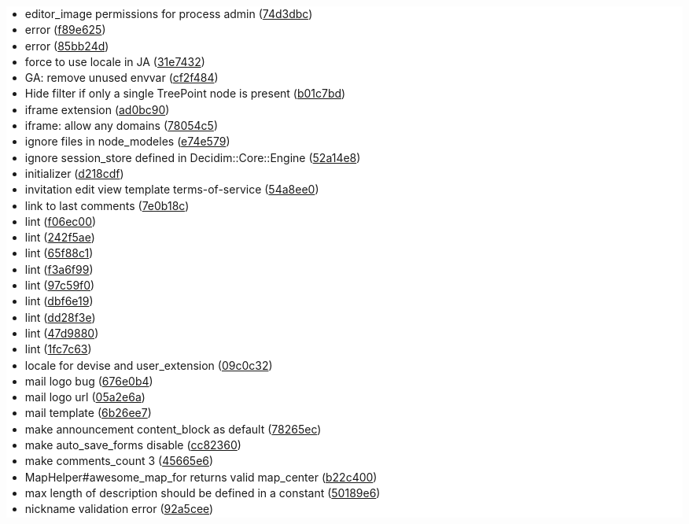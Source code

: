 * editor_image permissions for process admin ([74d3dbc](https://github.com/ayuki-joto/decidim-cfj/commit/74d3dbcf0a15c0f7e23dfbb446b849c2f1317757))
* error ([f89e625](https://github.com/ayuki-joto/decidim-cfj/commit/f89e6251ffab38c8e2fd939829a6c789de45d0d1))
* error ([85bb24d](https://github.com/ayuki-joto/decidim-cfj/commit/85bb24da21f8392e039c6c8ab7a5fbfe8b9d4cc5))
* force to use locale in JA ([31e7432](https://github.com/ayuki-joto/decidim-cfj/commit/31e7432d8c7235aac320590b2e9db0d04347c4d5))
* GA: remove unused envvar ([cf2f484](https://github.com/ayuki-joto/decidim-cfj/commit/cf2f484d15eaab658dafb8a9090dcf3e749059c4))
* Hide filter if only a single TreePoint node is present ([b01c7bd](https://github.com/ayuki-joto/decidim-cfj/commit/b01c7bd629d75aed62dac6b1a901362c8170d3ce))
* iframe extension ([ad0bc90](https://github.com/ayuki-joto/decidim-cfj/commit/ad0bc90df36bd60df18690ed9255c9a3b77a4c6e))
* iframe: allow any domains ([78054c5](https://github.com/ayuki-joto/decidim-cfj/commit/78054c51f3175094e8d9458b9f5ce06c81a5f736))
* ignore files in node_modeles ([e74e579](https://github.com/ayuki-joto/decidim-cfj/commit/e74e579d5459d19d52e4196fbb2bdc552c059708))
* ignore session_store defined in Decidim::Core::Engine ([52a14e8](https://github.com/ayuki-joto/decidim-cfj/commit/52a14e80bccf1763ff67c88c553a2764afd722f7))
* initializer ([d218cdf](https://github.com/ayuki-joto/decidim-cfj/commit/d218cdf27899139d90c64e845c80018899043d59))
* invitation edit view template terms-of-service ([54a8ee0](https://github.com/ayuki-joto/decidim-cfj/commit/54a8ee0d2dc30fc1e35d9fe19df713974cee42eb))
* link to last comments ([7e0b18c](https://github.com/ayuki-joto/decidim-cfj/commit/7e0b18c8c9edd7587bc0f42cd69fc9f471966eec))
* lint ([f06ec00](https://github.com/ayuki-joto/decidim-cfj/commit/f06ec000b237d7db46bf837a71adaa2304bec7aa))
* lint ([242f5ae](https://github.com/ayuki-joto/decidim-cfj/commit/242f5ae85550f95c692c15fd9f8917bdddb300c6))
* lint ([65f88c1](https://github.com/ayuki-joto/decidim-cfj/commit/65f88c13e19e00c5ae832754450d50faf131d8d0))
* lint ([f3a6f99](https://github.com/ayuki-joto/decidim-cfj/commit/f3a6f993d8bc406ecba30b0248a212159b2948bb))
* lint ([97c59f0](https://github.com/ayuki-joto/decidim-cfj/commit/97c59f032bff709dfd3b04a05cf05639e3d4449f))
* lint ([dbf6e19](https://github.com/ayuki-joto/decidim-cfj/commit/dbf6e1954f51a6919f6894c53c761a3da1e21a4a))
* lint ([dd28f3e](https://github.com/ayuki-joto/decidim-cfj/commit/dd28f3eeff410841c2ed0eb7c87ccd0051ed5331))
* lint ([47d9880](https://github.com/ayuki-joto/decidim-cfj/commit/47d9880becec44d93056e3f4fc3c8fd1542d43a6))
* lint ([1fc7c63](https://github.com/ayuki-joto/decidim-cfj/commit/1fc7c6348c708e1a0c3530df079928e504e18a41))
* locale for devise and user_extension ([09c0c32](https://github.com/ayuki-joto/decidim-cfj/commit/09c0c327c495f262747685a87c1e24d919cbbc15))
* mail logo bug ([676e0b4](https://github.com/ayuki-joto/decidim-cfj/commit/676e0b46b429a8dbb20d56d0fc172879f9df64db))
* mail logo url ([05a2e6a](https://github.com/ayuki-joto/decidim-cfj/commit/05a2e6ad58031fa8c746127a96d5af75863c5b5c))
* mail template ([6b26ee7](https://github.com/ayuki-joto/decidim-cfj/commit/6b26ee75064574003c5096537331cab2dc6046f7))
* make announcement content_block as default ([78265ec](https://github.com/ayuki-joto/decidim-cfj/commit/78265ec2a775e4e5b3be395f94b872a82155a0b9))
* make auto_save_forms disable ([cc82360](https://github.com/ayuki-joto/decidim-cfj/commit/cc82360f8fb9cf060dac1b80f1fe2001c906d585))
* make comments_count 3 ([45665e6](https://github.com/ayuki-joto/decidim-cfj/commit/45665e65cc5cc9a0fcc7a14b721342a1b310b4ed))
* MapHelper#awesome_map_for returns valid map_center ([b22c400](https://github.com/ayuki-joto/decidim-cfj/commit/b22c400e810febd1d08cbc1481ff3df2cdb7d5b3))
* max length of description should be defined in a constant ([50189e6](https://github.com/ayuki-joto/decidim-cfj/commit/50189e6c6208f1010bf57660daa5f36ff7c6e6df))
* nickname validation error ([92a5cee](https://github.com/ayuki-joto/decidim-cfj/commit/92a5cee3c175ede11bb32b799a66dfe7f620b9f5))